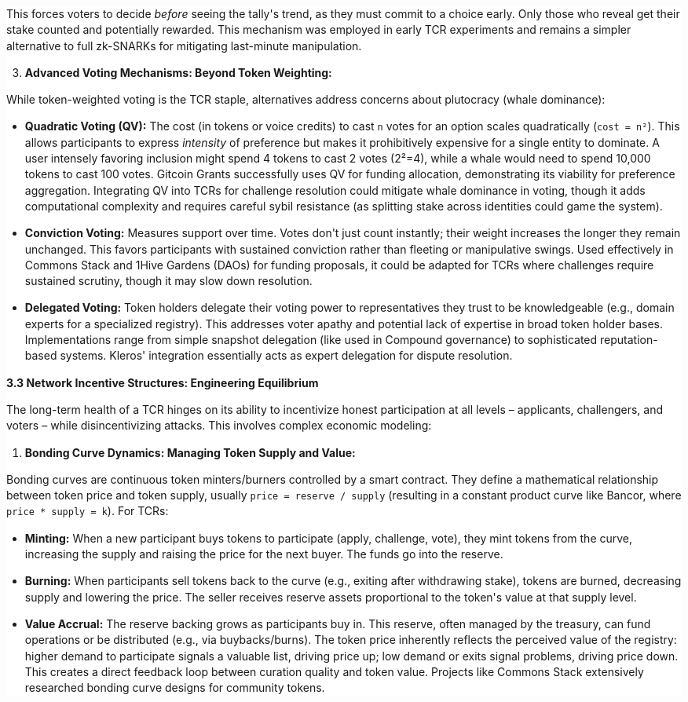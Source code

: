 This forces voters to decide *before* seeing the tally's trend, as they must commit to a choice early. Only those who reveal get their stake counted and potentially rewarded. This mechanism was employed in early TCR experiments and remains a simpler alternative to full zk-SNARKs for mitigating last-minute manipulation.

3.  **Advanced Voting Mechanisms: Beyond Token Weighting:**

While token-weighted voting is the TCR staple, alternatives address concerns about plutocracy (whale dominance):

*   **Quadratic Voting (QV):** The cost (in tokens or voice credits) to cast `n` votes for an option scales quadratically (`cost = n²`). This allows participants to express *intensity* of preference but makes it prohibitively expensive for a single entity to dominate. A user intensely favoring inclusion might spend 4 tokens to cast 2 votes (2²=4), while a whale would need to spend 10,000 tokens to cast 100 votes. Gitcoin Grants successfully uses QV for funding allocation, demonstrating its viability for preference aggregation. Integrating QV into TCRs for challenge resolution could mitigate whale dominance in voting, though it adds computational complexity and requires careful sybil resistance (as splitting stake across identities could game the system).

*   **Conviction Voting:** Measures support over time. Votes don't just count instantly; their weight increases the longer they remain unchanged. This favors participants with sustained conviction rather than fleeting or manipulative swings. Used effectively in Commons Stack and 1Hive Gardens (DAOs) for funding proposals, it could be adapted for TCRs where challenges require sustained scrutiny, though it may slow down resolution.

*   **Delegated Voting:** Token holders delegate their voting power to representatives they trust to be knowledgeable (e.g., domain experts for a specialized registry). This addresses voter apathy and potential lack of expertise in broad token holder bases. Implementations range from simple snapshot delegation (like used in Compound governance) to sophisticated reputation-based systems. Kleros' integration essentially acts as expert delegation for dispute resolution.

**3.3 Network Incentive Structures: Engineering Equilibrium**

The long-term health of a TCR hinges on its ability to incentivize honest participation at all levels – applicants, challengers, and voters – while disincentivizing attacks. This involves complex economic modeling:

1.  **Bonding Curve Dynamics: Managing Token Supply and Value:**

Bonding curves are continuous token minters/burners controlled by a smart contract. They define a mathematical relationship between token price and token supply, usually `price = reserve / supply` (resulting in a constant product curve like Bancor, where `price * supply = k`). For TCRs:

*   **Minting:** When a new participant buys tokens to participate (apply, challenge, vote), they mint tokens from the curve, increasing the supply and raising the price for the next buyer. The funds go into the reserve.

*   **Burning:** When participants sell tokens back to the curve (e.g., exiting after withdrawing stake), tokens are burned, decreasing supply and lowering the price. The seller receives reserve assets proportional to the token's value at that supply level.

*   **Value Accrual:** The reserve backing grows as participants buy in. This reserve, often managed by the treasury, can fund operations or be distributed (e.g., via buybacks/burns). The token price inherently reflects the perceived value of the registry: higher demand to participate signals a valuable list, driving price up; low demand or exits signal problems, driving price down. This creates a direct feedback loop between curation quality and token value. Projects like Commons Stack extensively researched bonding curve designs for community tokens.
